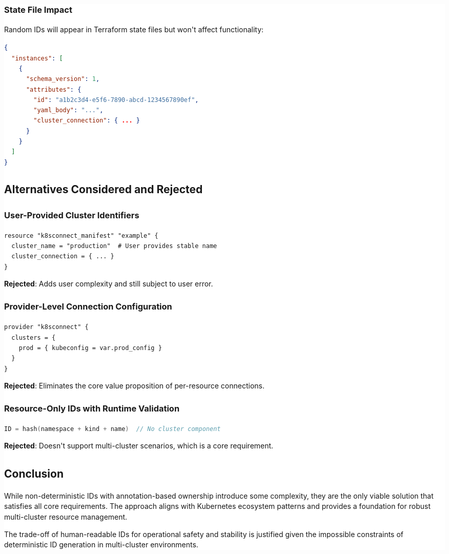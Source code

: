 ### State File Impact
Random IDs will appear in Terraform state files but won't affect functionality:
```json
{
  "instances": [
    {
      "schema_version": 1,
      "attributes": {
        "id": "a1b2c3d4-e5f6-7890-abcd-1234567890ef",
        "yaml_body": "...",
        "cluster_connection": { ... }
      }
    }
  ]
}
```

## Alternatives Considered and Rejected

### User-Provided Cluster Identifiers
```hcl
resource "k8sconnect_manifest" "example" {
  cluster_name = "production"  # User provides stable name
  cluster_connection = { ... }
}
```
**Rejected**: Adds user complexity and still subject to user error.

### Provider-Level Connection Configuration
```hcl
provider "k8sconnect" {
  clusters = {
    prod = { kubeconfig = var.prod_config }
  }
}
```
**Rejected**: Eliminates the core value proposition of per-resource connections.

### Resource-Only IDs with Runtime Validation
```go
ID = hash(namespace + kind + name)  // No cluster component
```
**Rejected**: Doesn't support multi-cluster scenarios, which is a core requirement.

## Conclusion

While non-deterministic IDs with annotation-based ownership introduce some complexity, they are the only viable solution that satisfies all core requirements. The approach aligns with Kubernetes ecosystem patterns and provides a foundation for robust multi-cluster resource management.

The trade-off of human-readable IDs for operational safety and stability is justified given the impossible constraints of deterministic ID generation in multi-cluster environments.
